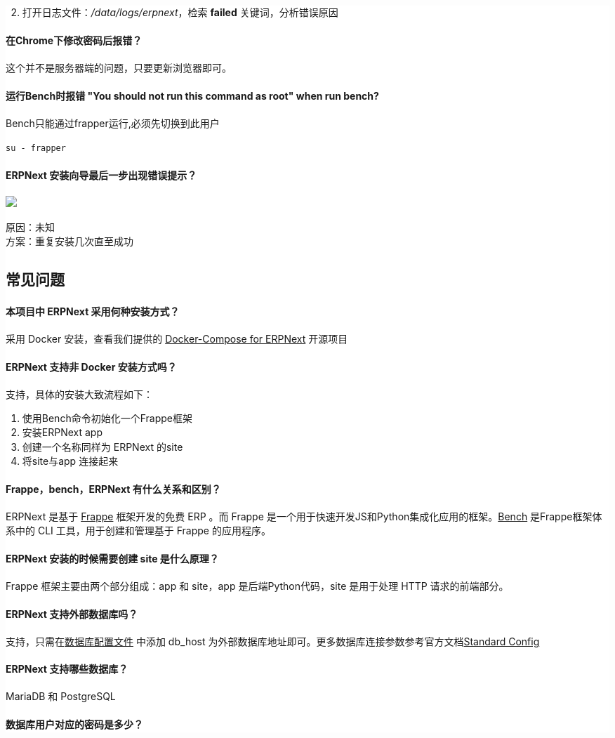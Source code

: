 2. 打开日志文件：*/data/logs/erpnext*，检索 **failed** 关键词，分析错误原因


#### 在Chrome下修改密码后报错？

这个并不是服务器端的问题，只要更新浏览器即可。

#### 运行Bench时报错 "You should not run this command as root" when run bench?

Bench只能通过frapper运行,必须先切换到此用户

```shell
su - frapper
```

#### ERPNext 安装向导最后一步出现错误提示？
![](https://libs.websoft9.com/Websoft9/DocsPicture/zh/erpnext/erpnext-wizarderror-websoft9.png)

原因：未知   
方案：重复安装几次直至成功   

## 常见问题

#### 本项目中 ERPNext 采用何种安装方式？

采用 Docker 安装，查看我们提供的 [Docker-Compose for ERPNext](https://github.com/Websoft9/docker-erpnext) 开源项目

#### ERPNext 支持非 Docker 安装方式吗？

支持，具体的安装大致流程如下：

1. 使用Bench命令初始化一个Frappe框架
2. 安装ERPNext app
3. 创建一个名称同样为 ERPNext 的site
4. 将site与app 连接起来

#### Frappe，bench，ERPNext 有什么关系和区别？

ERPNext 是基于 [Frappe](https://github.com/frappe/frappe) 框架开发的免费 ERP 。而 Frappe 是一个用于快速开发JS和Python集成化应用的框架。[Bench](https://github.com/frappe/bench) 是Frappe框架体系中的 CLI 工具，用于创建和管理基于 Frappe 的应用程序。

#### ERPNext 安装的时候需要创建 site 是什么原理？

Frappe 框架主要由两个部分组成：app 和 site，app 是后端Python代码，site 是用于处理 HTTP 请求的前端部分。

#### ERPNext 支持外部数据库吗？

支持，只需在[数据库配置文件](/zh/stack-components.md#erpnext) 中添加 db_host 为外部数据库地址即可。更多数据库连接参数参考官方文档[Standard Config](https://frappeframework.com/docs/user/en/basics/site_config#mandatory-settings)

#### ERPNext 支持哪些数据库？

MariaDB 和 PostgreSQL

#### 数据库用户对应的密码是多少？

